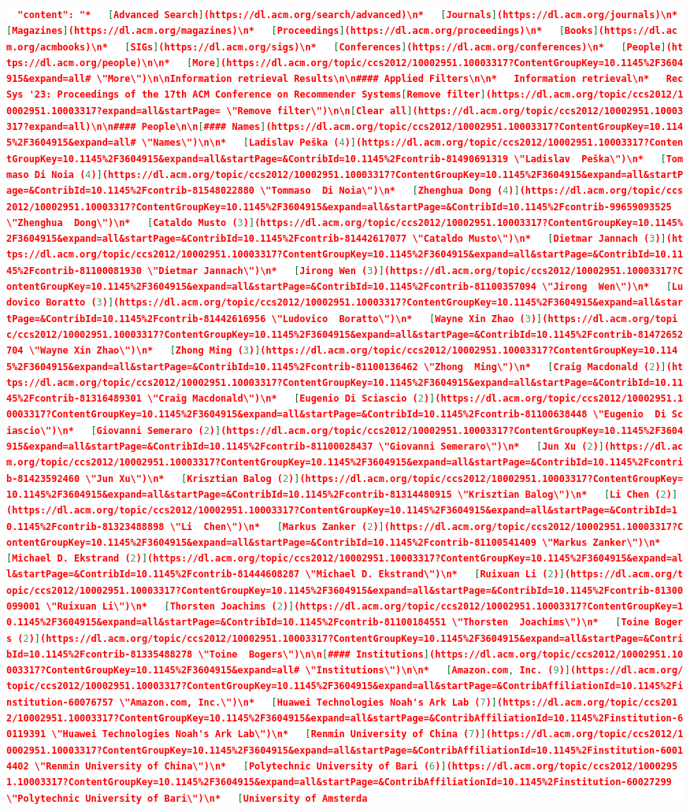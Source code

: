 ```json
  "content": "*   [Advanced Search](https://dl.acm.org/search/advanced)\n*   [Journals](https://dl.acm.org/journals)\n*   [Magazines](https://dl.acm.org/magazines)\n*   [Proceedings](https://dl.acm.org/proceedings)\n*   [Books](https://dl.acm.org/acmbooks)\n*   [SIGs](https://dl.acm.org/sigs)\n*   [Conferences](https://dl.acm.org/conferences)\n*   [People](https://dl.acm.org/people)\n\n*   [More](https://dl.acm.org/topic/ccs2012/10002951.10003317?ContentGroupKey=10.1145%2F3604915&expand=all# \"More\")\n\nInformation retrieval Results\n\n#### Applied Filters\n\n*   Information retrieval\n*   RecSys '23: Proceedings of the 17th ACM Conference on Recommender Systems[Remove filter](https://dl.acm.org/topic/ccs2012/10002951.10003317?expand=all&startPage= \"Remove filter\")\n\n[Clear all](https://dl.acm.org/topic/ccs2012/10002951.10003317?expand=all)\n\n#### People\n\n[#### Names](https://dl.acm.org/topic/ccs2012/10002951.10003317?ContentGroupKey=10.1145%2F3604915&expand=all# \"Names\")\n\n*   [Ladislav Peška (4)](https://dl.acm.org/topic/ccs2012/10002951.10003317?ContentGroupKey=10.1145%2F3604915&expand=all&startPage=&ContribId=10.1145%2Fcontrib-81490691319 \"Ladislav  Peška\")\n*   [Tommaso Di Noia (4)](https://dl.acm.org/topic/ccs2012/10002951.10003317?ContentGroupKey=10.1145%2F3604915&expand=all&startPage=&ContribId=10.1145%2Fcontrib-81548022880 \"Tommaso  Di Noia\")\n*   [Zhenghua Dong (4)](https://dl.acm.org/topic/ccs2012/10002951.10003317?ContentGroupKey=10.1145%2F3604915&expand=all&startPage=&ContribId=10.1145%2Fcontrib-99659093525 \"Zhenghua  Dong\")\n*   [Cataldo Musto (3)](https://dl.acm.org/topic/ccs2012/10002951.10003317?ContentGroupKey=10.1145%2F3604915&expand=all&startPage=&ContribId=10.1145%2Fcontrib-81442617077 \"Cataldo Musto\")\n*   [Dietmar Jannach (3)](https://dl.acm.org/topic/ccs2012/10002951.10003317?ContentGroupKey=10.1145%2F3604915&expand=all&startPage=&ContribId=10.1145%2Fcontrib-81100081930 \"Dietmar Jannach\")\n*   [Jirong Wen (3)](https://dl.acm.org/topic/ccs2012/10002951.10003317?ContentGroupKey=10.1145%2F3604915&expand=all&startPage=&ContribId=10.1145%2Fcontrib-81100357094 \"Jirong  Wen\")\n*   [Ludovico Boratto (3)](https://dl.acm.org/topic/ccs2012/10002951.10003317?ContentGroupKey=10.1145%2F3604915&expand=all&startPage=&ContribId=10.1145%2Fcontrib-81442616956 \"Ludovico  Boratto\")\n*   [Wayne Xin Zhao (3)](https://dl.acm.org/topic/ccs2012/10002951.10003317?ContentGroupKey=10.1145%2F3604915&expand=all&startPage=&ContribId=10.1145%2Fcontrib-81472652704 \"Wayne Xin Zhao\")\n*   [Zhong Ming (3)](https://dl.acm.org/topic/ccs2012/10002951.10003317?ContentGroupKey=10.1145%2F3604915&expand=all&startPage=&ContribId=10.1145%2Fcontrib-81100136462 \"Zhong  Ming\")\n*   [Craig Macdonald (2)](https://dl.acm.org/topic/ccs2012/10002951.10003317?ContentGroupKey=10.1145%2F3604915&expand=all&startPage=&ContribId=10.1145%2Fcontrib-81316489301 \"Craig Macdonald\")\n*   [Eugenio Di Sciascio (2)](https://dl.acm.org/topic/ccs2012/10002951.10003317?ContentGroupKey=10.1145%2F3604915&expand=all&startPage=&ContribId=10.1145%2Fcontrib-81100638448 \"Eugenio  Di Sciascio\")\n*   [Giovanni Semeraro (2)](https://dl.acm.org/topic/ccs2012/10002951.10003317?ContentGroupKey=10.1145%2F3604915&expand=all&startPage=&ContribId=10.1145%2Fcontrib-81100028437 \"Giovanni Semeraro\")\n*   [Jun Xu (2)](https://dl.acm.org/topic/ccs2012/10002951.10003317?ContentGroupKey=10.1145%2F3604915&expand=all&startPage=&ContribId=10.1145%2Fcontrib-81423592460 \"Jun Xu\")\n*   [Krisztian Balog (2)](https://dl.acm.org/topic/ccs2012/10002951.10003317?ContentGroupKey=10.1145%2F3604915&expand=all&startPage=&ContribId=10.1145%2Fcontrib-81314480915 \"Krisztian Balog\")\n*   [Li Chen (2)](https://dl.acm.org/topic/ccs2012/10002951.10003317?ContentGroupKey=10.1145%2F3604915&expand=all&startPage=&ContribId=10.1145%2Fcontrib-81323488898 \"Li  Chen\")\n*   [Markus Zanker (2)](https://dl.acm.org/topic/ccs2012/10002951.10003317?ContentGroupKey=10.1145%2F3604915&expand=all&startPage=&ContribId=10.1145%2Fcontrib-81100541409 \"Markus Zanker\")\n*   [Michael D. Ekstrand (2)](https://dl.acm.org/topic/ccs2012/10002951.10003317?ContentGroupKey=10.1145%2F3604915&expand=all&startPage=&ContribId=10.1145%2Fcontrib-81444608287 \"Michael D. Ekstrand\")\n*   [Ruixuan Li (2)](https://dl.acm.org/topic/ccs2012/10002951.10003317?ContentGroupKey=10.1145%2F3604915&expand=all&startPage=&ContribId=10.1145%2Fcontrib-81300099001 \"Ruixuan Li\")\n*   [Thorsten Joachims (2)](https://dl.acm.org/topic/ccs2012/10002951.10003317?ContentGroupKey=10.1145%2F3604915&expand=all&startPage=&ContribId=10.1145%2Fcontrib-81100184551 \"Thorsten  Joachims\")\n*   [Toine Bogers (2)](https://dl.acm.org/topic/ccs2012/10002951.10003317?ContentGroupKey=10.1145%2F3604915&expand=all&startPage=&ContribId=10.1145%2Fcontrib-81335488278 \"Toine  Bogers\")\n\n[#### Institutions](https://dl.acm.org/topic/ccs2012/10002951.10003317?ContentGroupKey=10.1145%2F3604915&expand=all# \"Institutions\")\n\n*   [Amazon.com, Inc. (9)](https://dl.acm.org/topic/ccs2012/10002951.10003317?ContentGroupKey=10.1145%2F3604915&expand=all&startPage=&ContribAffiliationId=10.1145%2Finstitution-60076757 \"Amazon.com, Inc.\")\n*   [Huawei Technologies Noah's Ark Lab (7)](https://dl.acm.org/topic/ccs2012/10002951.10003317?ContentGroupKey=10.1145%2F3604915&expand=all&startPage=&ContribAffiliationId=10.1145%2Finstitution-60119391 \"Huawei Technologies Noah's Ark Lab\")\n*   [Renmin University of China (7)](https://dl.acm.org/topic/ccs2012/10002951.10003317?ContentGroupKey=10.1145%2F3604915&expand=all&startPage=&ContribAffiliationId=10.1145%2Finstitution-60014402 \"Renmin University of China\")\n*   [Polytechnic University of Bari (6)](https://dl.acm.org/topic/ccs2012/10002951.10003317?ContentGroupKey=10.1145%2F3604915&expand=all&startPage=&ContribAffiliationId=10.1145%2Finstitution-60027299 \"Polytechnic University of Bari\")\n*   [University of Amsterda
```